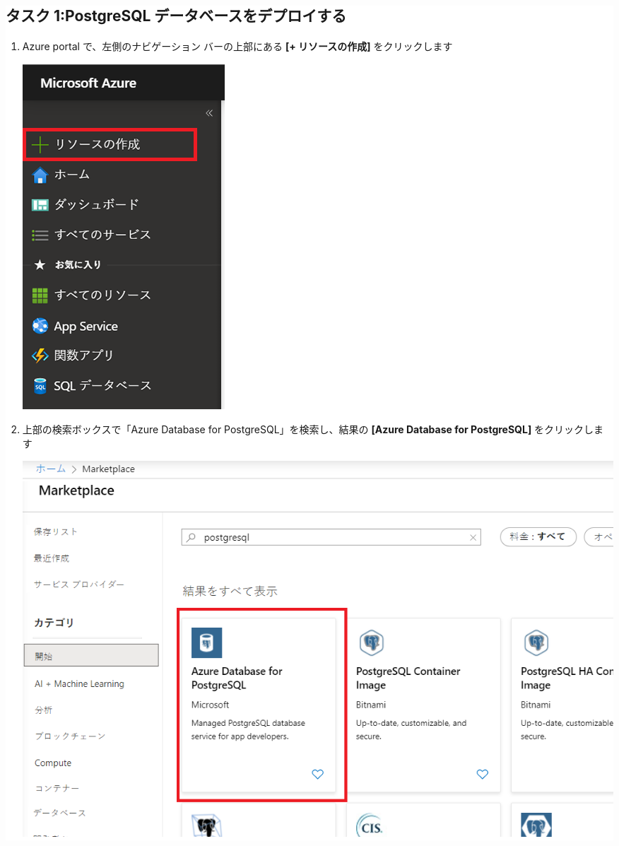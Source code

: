 ## <a name="task-1-deploy-a-postgresql-database"></a>タスク 1:PostgreSQL データベースをデプロイする

1. Azure portal で、左側のナビゲーション バーの上部にある **[+ リソースの作成]** をクリックします

    ![画像 14](../images/dp-3300-module-22-lab-34.png)

2. 上部の検索ボックスで「Azure Database for PostgreSQL」を検索し、結果の **[Azure Database for PostgreSQL]** をクリックします  

    ![画像 43](../images/dp-3300-module-22-lab-35.png)
